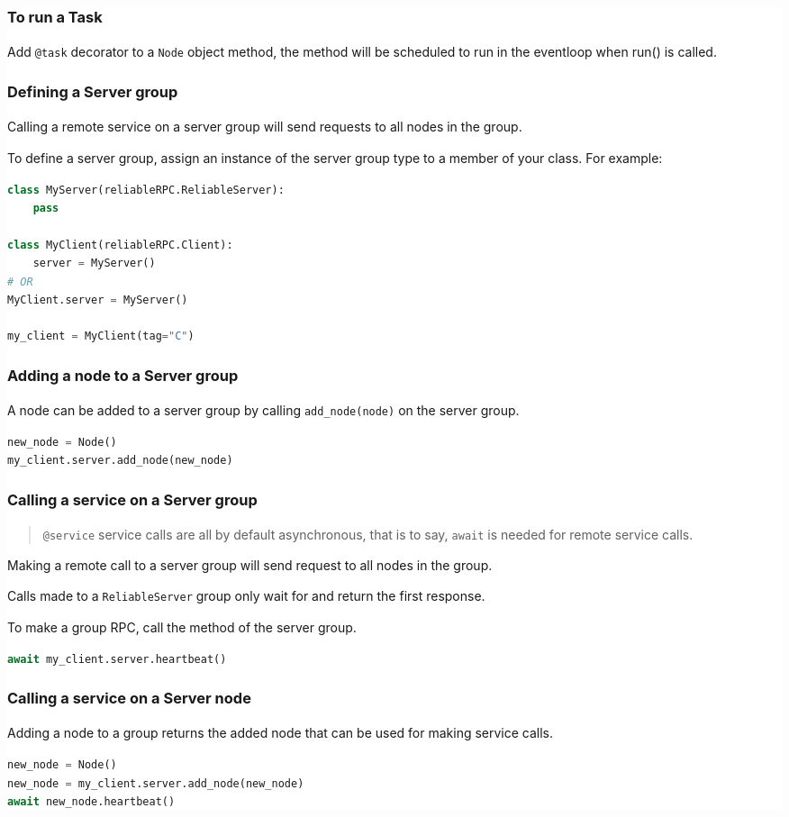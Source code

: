 ### To run a Task

Add `@task` decorator to a `Node` object method, the method will be scheduled to run in the eventloop when run() is called.

### Defining a Server group

Calling a remote service on a server group will send requests to all nodes in the group.

To define a server group, assign an instance of the server group type to a member of your class. For example:

```python
class MyServer(reliableRPC.ReliableServer):
    pass

class MyClient(reliableRPC.Client):
	server = MyServer()
# OR
MyClient.server = MyServer()

my_client = MyClient(tag="C")
```

### Adding a node to a Server group

A node can be added to a server group by calling `add_node(node)` on the server group.

```python
new_node = Node()
my_client.server.add_node(new_node)
```

### Calling a service on a Server group

>    `@service` service calls are all by default asynchronous, that is to say,  `await` is needed for remote service calls.

Making a remote call to a server group will send request to all nodes in the group.

Calls made to a `ReliableServer` group only wait for and return the first response.

To make a group RPC, call the method of the server group.

```python
await my_client.server.heartbeat()
```

### Calling a service on a Server node

Adding a node to a group returns the added node that can be used for making service calls.

```python
new_node = Node()
new_node = my_client.server.add_node(new_node)
await new_node.heartbeat()
```
